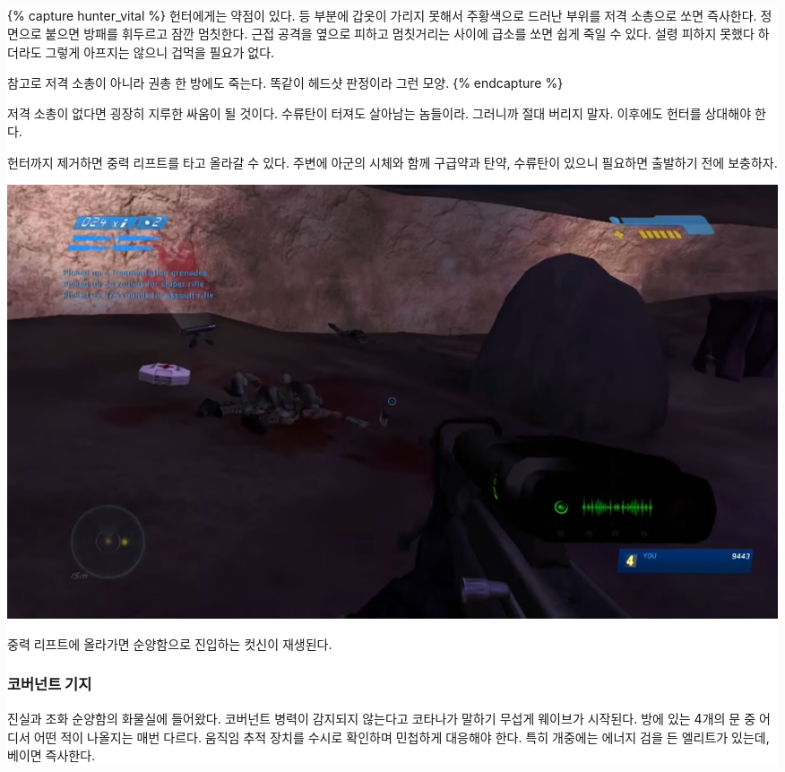 {% capture hunter_vital %}
헌터에게는 약점이 있다. 등 부분에 갑옷이 가리지 못해서 주황색으로 드러난 부위를 저격 소총으로 쏘면 즉사한다. 정면으로 붙으면 방패를 휘두르고
잠깐 멈칫한다. 근접 공격을 옆으로 피하고 멈칫거리는 사이에 급소를 쏘면 쉽게 죽일 수 있다. 설령 피하지 못했다 하더라도 그렇게 아프지는 않으니
겁먹을 필요가 없다.

참고로 저격 소총이 아니라 권총 한 방에도 죽는다. 똑같이 헤드샷 판정이라 그런 모양.
{% endcapture %}

저격 소총이 없다면 굉장히 지루한 싸움이 될 것이다. 수류탄이 터져도 살아남는 놈들이라. 그러니까 절대 버리지 말자. 이후에도 헌터를 상대해야
한다.

헌터까지 제거하면 중력 리프트를 타고 올라갈 수 있다. 주변에 아군의 시체와 함께 구급약과 탄약, 수류탄이 있으니 필요하면 출발하기 전에
보충하자.

![Supply](/assets/images/halo-cea/lv03/supply.png)

중력 리프트에 올라가면 순양함으로 진입하는 컷신이 재생된다.

### 코버넌트 기지

진실과 조화 순양함의 화물실에 들어왔다. 코버넌트 병력이 감지되지 않는다고 코타나가 말하기 무섭게 웨이브가 시작된다. 방에 있는 4개의 문 중
어디서 어떤 적이 나올지는 매번 다르다. 움직임 추적 장치를 수시로 확인하며 민첩하게 대응해야 한다. 특히 개중에는 에너지 검을 든 엘리트가
있는데, 베이면 즉사한다.
